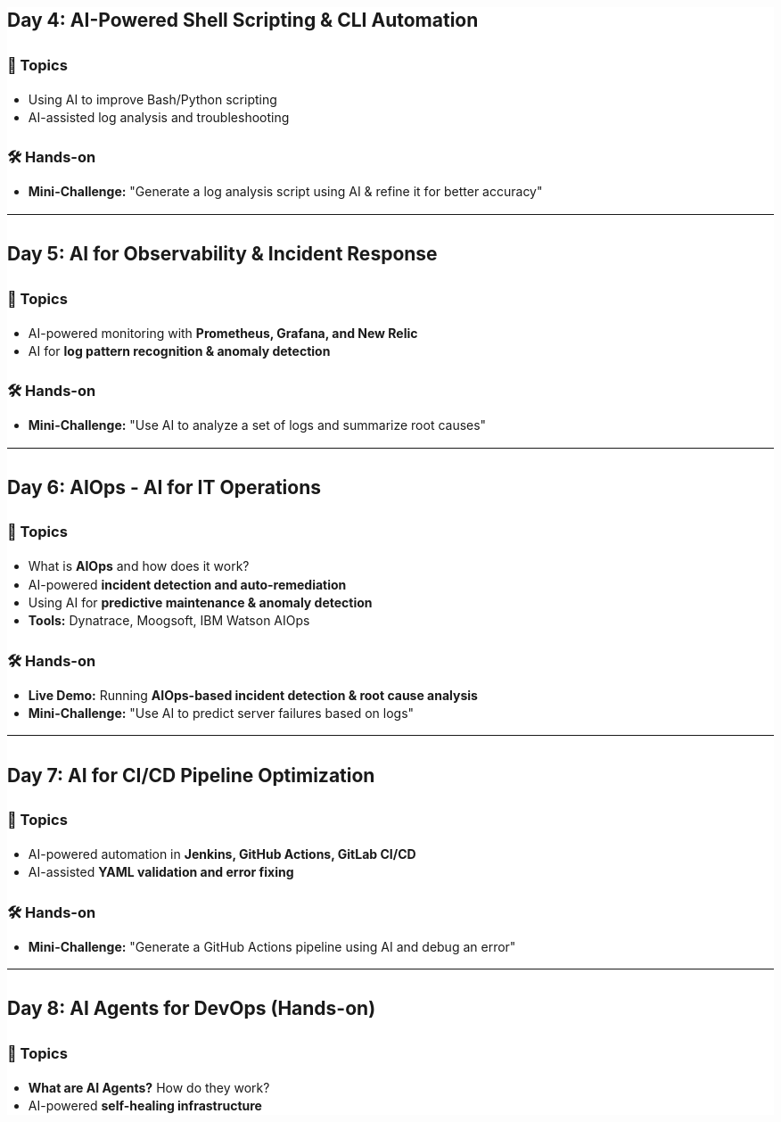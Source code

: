 
## **Day 4: AI-Powered Shell Scripting & CLI Automation**
### 📌 Topics
- Using AI to improve Bash/Python scripting
- AI-assisted log analysis and troubleshooting

### 🛠 Hands-on
- **Mini-Challenge:** "Generate a log analysis script using AI & refine it for better accuracy"

---

## **Day 5: AI for Observability & Incident Response**
### 📌 Topics
- AI-powered monitoring with **Prometheus, Grafana, and New Relic**
- AI for **log pattern recognition & anomaly detection**

### 🛠 Hands-on
- **Mini-Challenge:** "Use AI to analyze a set of logs and summarize root causes"

---

## **Day 6: AIOps - AI for IT Operations**
### 📌 Topics
- What is **AIOps** and how does it work?
- AI-powered **incident detection and auto-remediation**
- Using AI for **predictive maintenance & anomaly detection**
- **Tools:** Dynatrace, Moogsoft, IBM Watson AIOps

### 🛠 Hands-on
- **Live Demo:** Running **AIOps-based incident detection & root cause analysis**
- **Mini-Challenge:** "Use AI to predict server failures based on logs"

---

## **Day 7: AI for CI/CD Pipeline Optimization**
### 📌 Topics
- AI-powered automation in **Jenkins, GitHub Actions, GitLab CI/CD**
- AI-assisted **YAML validation and error fixing**

### 🛠 Hands-on
- **Mini-Challenge:** "Generate a GitHub Actions pipeline using AI and debug an error"

---

## **Day 8: AI Agents for DevOps (Hands-on)**
### 📌 Topics
- **What are AI Agents?** How do they work?
- AI-powered **self-healing infrastructure**
